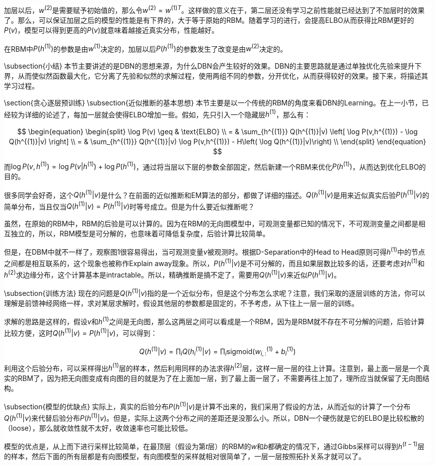 加层以后，$w^{(2)}$是需要赋予初始值的，那么令$w^{(2)} = {w^{(1)}}^T$。这样做的意义在于，第二层还没有学习之前性能就已经达到了不加层时的效果了。那么，可以保证加层之后的模型的性能是有下界的，大于等于原始的RBM。随着学习的进行，会提高ELBO从而获得比RBM更好的$P(v)$，模型可以得到更高的$P(v)$就意味着越接近真实分布，性能越好。

在RBM中$P(h^{(1)})$的参数是由$w^{(1)}$决定的，加层以后$P(h^{(1)})$的参数发生了改变是由$w^{(2)}$决定的。

\subsection{小结}
本节主要讲述的是DBN的思想来源，为什么DBN会产生较好的效果。DBN的主要思路就是通过单独优化先验来提升下界，从而使似然函数最大化，它分离了先验和似然的求解过程，使用两组不同的参数，分开优化，从而获得较好的效果。接下来，将描述其学习过程。

\section{贪心逐层预训练}
\subsection{近似推断的基本思想}
本节主要是以一个传统的RBM的角度来看DBN的Learning。在上一小节，已经较为详细的论述了，每加一层就会使得ELBO增加一些。假如，先只引入一个隐藏层$h^{(1)}$，那么有：

$$
\begin{equation}
    \begin{split}
        \log P(v) \geq & \text{ELBO} \\
        = & \sum_{h^{(1)}} Q(h^{(1)}|v) \left[ \log P(v,h^{(1)}) - \log Q(h^{(1)}|v) \right] \\
        = & \sum_{h^{(1)}} Q(h^{(1)}|v) \log P(v,h^{(1)}) - H\left( \log Q(h^{(1)}|v)\right) \\
    \end{split}
\end{equation}
$$
而$\log P(v,h^{(1)}) = \log P(v|h^{(1)}) + \log P(h^{(1)})$，通过将当层以下层的参数全部固定，然后新建一个RBM来优化$P(h^{(1)})$，从而达到优化ELBO的目的。

很多同学会好奇，这个$Q(h^{(1)}|v)$是什么？在前面的近似推断和EM算法的部分，都做了详细的描述。$Q(h^{(1)}|v)$是用来近似真实后验$P(h^{(1)}|v)$的简单分布，当且仅当$Q(h^{(1)}|v) = P(h^{(1)}|v)$时等号成立。但是为什么要近似推断呢？

虽然，在原始的RBM中，RBM的后验是可以计算的。因为在RBM的无向图模型中，可观测变量都已知的情况下，不可观测变量之间都是相互独立的，所以，RBM模型是可分解的，也意味着可降低复杂度，后验计算比较简单。

但是，在DBM中就不一样了，观察图1很容易得出，当可观测变量$v$被观测时。根据D-Separation中的Head to Head原则可得$h^{(1)}$中的节点之间都是相互联系的，这个现象也被称作Explain away现象。所以，$P(h^{(1)}|v)$是不可分解的，而且如果层数比较多的话，还要考虑对$h^{(1)}$和$h^{(2)}$求边缘分布，这个计算基本是intractable。所以，精确推断是搞不定了，需要用$Q(h^{(1)}|v)$来近似$P(h^{(1)}|v)$。

\subsection{训练方法}
现在的问题是$Q(h^{(1)}|v)$指的是一个近似分布，但是这个分布怎么求呢？注意，我们采取的逐层训练的方法，你可以理解是前馈神经网络一样，求对某层求解时，假设其他层的参数都是固定的，不予考虑，从下往上一层一层的训练。

求解的思路是这样的，假设$v$和$h^{(1)}$之间是无向图，那么这两层之间可以看成是一个RBM，因为是RBM就不存在不可分解的问题，后验计算比较方便，这时$Q(h^{(1)}|v) = P(h^{(1)}|v)$，可以得到：

$$
\begin{equation}
    Q(h^{(1)}|v) = \prod_i Q(h^{(1)}_i|v) = \prod_i \text{sigmoid}\left( w^{(1)}_{i,:} + b^{(1)}_i \right)
\end{equation}
$$
利用这个后验分布，可以采样得出$h^{(1)}$层的样本，然后利用同样的办法求得$h^{(2)}$层，这样一层一层的往上计算。注意到，最上面一层是一个真实的RBM了，因为把无向图变成有向图的目的就是为了在上面加一层，到了最上面一层了，不需要再往上加了，理所应当就保留了无向图结构。

\subsection{模型的优缺点}
实际上，真实的后验分布$P(h^{(1)}|v)$是计算不出来的，我们采用了假设的方法，从而近似的计算了一个分布$Q(h^{(1)}|v)$来代替后验分布$P(h^{(1)}|v)$。但是，实际上这两个分布之间的差距还是没那么小。所以，DBN一个硬伤就是它的ELBO是比较松散的（loose），那么就收敛性就不太好，收敛速率也可能比较低。

模型的优点是，从上而下进行采样比较简单，在最顶层（假设为第$t$层）的RBM的$w$和$b$都确定的情况下，通过Gibbs采样可以得到$h^{(t-1)}$层的样本，然后下面的所有层都是有向图模型，有向图模型的采样就相对很简单了，一层一层按照拓扑关系才就可以了。
